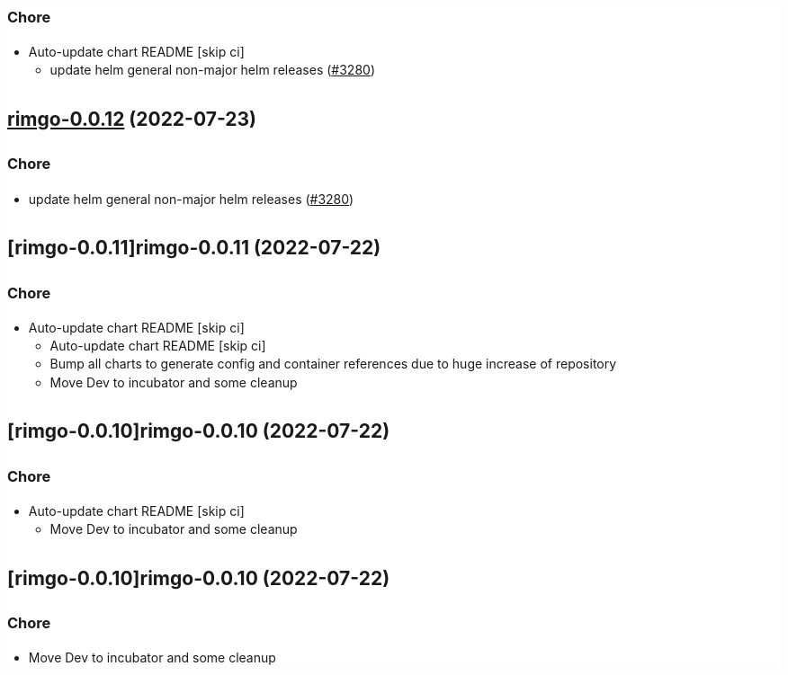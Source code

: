 ### Chore

- Auto-update chart README [skip ci]
  - update helm general non-major helm releases ([#3280](https://github.com/truecharts/apps/issues/3280))




## [rimgo-0.0.12](https://github.com/truecharts/apps/compare/rimgo-0.0.11...rimgo-0.0.12) (2022-07-23)

### Chore

- update helm general non-major helm releases ([#3280](https://github.com/truecharts/apps/issues/3280))




## [rimgo-0.0.11]rimgo-0.0.11 (2022-07-22)

### Chore

- Auto-update chart README [skip ci]
  - Auto-update chart README [skip ci]
  - Bump all charts to generate config and container references due to huge increase of repository
  - Move Dev to incubator and some cleanup




## [rimgo-0.0.10]rimgo-0.0.10 (2022-07-22)

### Chore

- Auto-update chart README [skip ci]
  - Move Dev to incubator and some cleanup




## [rimgo-0.0.10]rimgo-0.0.10 (2022-07-22)

### Chore

- Move Dev to incubator and some cleanup
